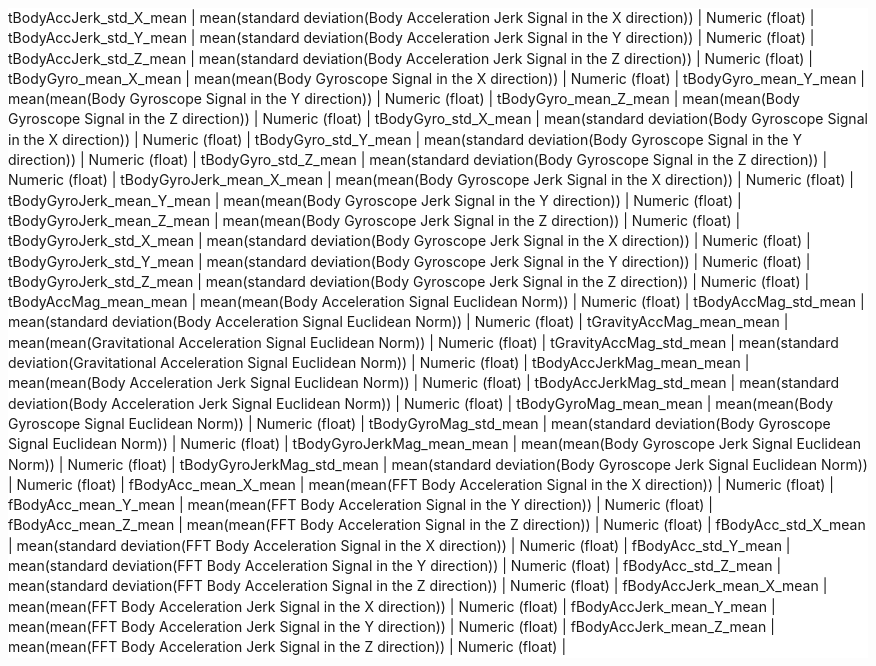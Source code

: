 tBodyAccJerk_std_X_mean | mean(standard deviation(Body Acceleration Jerk Signal in the X direction)) | Numeric (float) | 
tBodyAccJerk_std_Y_mean | mean(standard deviation(Body Acceleration Jerk Signal in the Y direction)) | Numeric (float) | 
tBodyAccJerk_std_Z_mean | mean(standard deviation(Body Acceleration Jerk Signal in the Z direction)) | Numeric (float) | 
tBodyGyro_mean_X_mean | mean(mean(Body Gyroscope Signal in the X direction)) | Numeric (float) | 
tBodyGyro_mean_Y_mean | mean(mean(Body Gyroscope Signal in the Y direction)) | Numeric (float) | 
tBodyGyro_mean_Z_mean | mean(mean(Body Gyroscope Signal in the Z direction)) | Numeric (float) | 
tBodyGyro_std_X_mean | mean(standard deviation(Body Gyroscope Signal in the X direction)) | Numeric (float) | 
tBodyGyro_std_Y_mean | mean(standard deviation(Body Gyroscope Signal in the Y direction)) | Numeric (float) | 
tBodyGyro_std_Z_mean | mean(standard deviation(Body Gyroscope Signal in the Z direction)) | Numeric (float) | 
tBodyGyroJerk_mean_X_mean | mean(mean(Body Gyroscope Jerk Signal in the X direction)) | Numeric (float) | 
tBodyGyroJerk_mean_Y_mean | mean(mean(Body Gyroscope Jerk Signal in the Y direction)) | Numeric (float) | 
tBodyGyroJerk_mean_Z_mean | mean(mean(Body Gyroscope Jerk Signal in the Z direction)) | Numeric (float) | 
tBodyGyroJerk_std_X_mean | mean(standard deviation(Body Gyroscope Jerk Signal in the X direction)) | Numeric (float) | 
tBodyGyroJerk_std_Y_mean | mean(standard deviation(Body Gyroscope Jerk Signal in the Y direction)) | Numeric (float) | 
tBodyGyroJerk_std_Z_mean | mean(standard deviation(Body Gyroscope Jerk Signal in the Z direction)) | Numeric (float) | 
tBodyAccMag_mean_mean | mean(mean(Body Acceleration Signal Euclidean Norm)) | Numeric (float) | 
tBodyAccMag_std_mean | mean(standard deviation(Body Acceleration Signal Euclidean Norm)) | Numeric (float) | 
tGravityAccMag_mean_mean | mean(mean(Gravitational Acceleration Signal Euclidean Norm)) | Numeric (float) | 
tGravityAccMag_std_mean | mean(standard deviation(Gravitational Acceleration Signal Euclidean Norm)) | Numeric (float) | 
tBodyAccJerkMag_mean_mean | mean(mean(Body Acceleration Jerk Signal Euclidean Norm)) | Numeric (float) | 
tBodyAccJerkMag_std_mean | mean(standard deviation(Body Acceleration Jerk Signal Euclidean Norm)) | Numeric (float) | 
tBodyGyroMag_mean_mean | mean(mean(Body Gyroscope Signal Euclidean Norm)) | Numeric (float) | 
tBodyGyroMag_std_mean | mean(standard deviation(Body Gyroscope Signal Euclidean Norm)) | Numeric (float) | 
tBodyGyroJerkMag_mean_mean | mean(mean(Body Gyroscope Jerk Signal Euclidean Norm)) | Numeric (float) | 
tBodyGyroJerkMag_std_mean | mean(standard deviation(Body Gyroscope Jerk Signal Euclidean Norm)) | Numeric (float) | 
fBodyAcc_mean_X_mean | mean(mean(FFT Body Acceleration Signal in the X direction)) | Numeric (float) | 
fBodyAcc_mean_Y_mean | mean(mean(FFT Body Acceleration Signal in the Y direction)) | Numeric (float) | 
fBodyAcc_mean_Z_mean | mean(mean(FFT Body Acceleration Signal in the Z direction)) | Numeric (float) | 
fBodyAcc_std_X_mean | mean(standard deviation(FFT Body Acceleration Signal in the X direction)) | Numeric (float) | 
fBodyAcc_std_Y_mean | mean(standard deviation(FFT Body Acceleration Signal in the Y direction)) | Numeric (float) | 
fBodyAcc_std_Z_mean | mean(standard deviation(FFT Body Acceleration Signal in the Z direction)) | Numeric (float) | 
fBodyAccJerk_mean_X_mean | mean(mean(FFT Body Acceleration Jerk Signal in the X direction)) | Numeric (float) | 
fBodyAccJerk_mean_Y_mean | mean(mean(FFT Body Acceleration Jerk Signal in the Y direction)) | Numeric (float) | 
fBodyAccJerk_mean_Z_mean | mean(mean(FFT Body Acceleration Jerk Signal in the Z direction)) | Numeric (float) | 